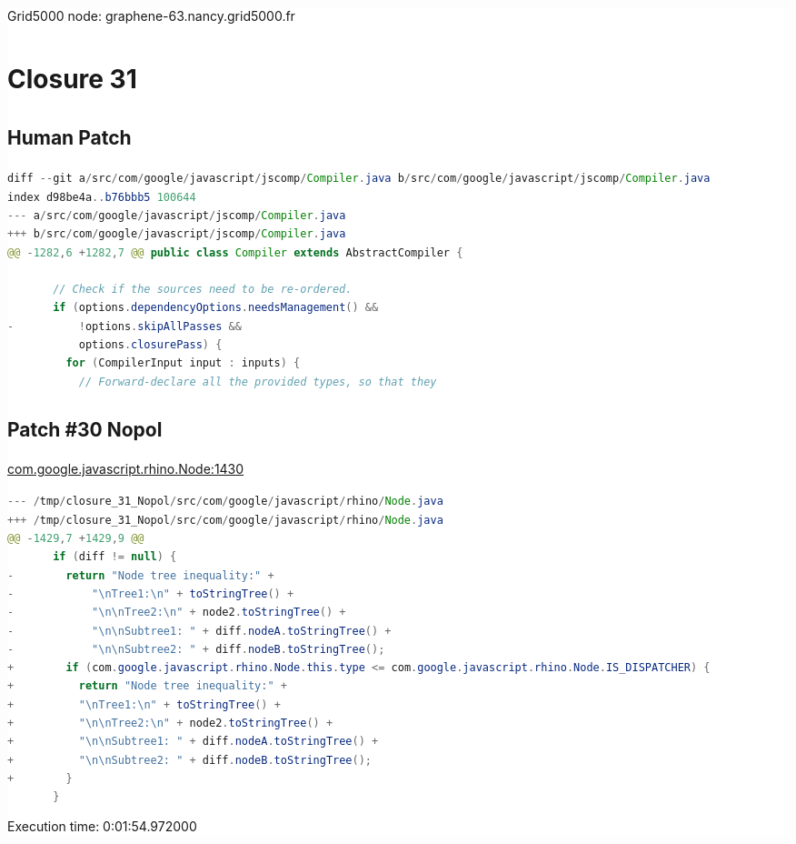 Grid5000 node: graphene-63.nancy.grid5000.fr


# Closure 31


## Human Patch 

```Java
diff --git a/src/com/google/javascript/jscomp/Compiler.java b/src/com/google/javascript/jscomp/Compiler.java
index d98be4a..b76bbb5 100644
--- a/src/com/google/javascript/jscomp/Compiler.java
+++ b/src/com/google/javascript/jscomp/Compiler.java
@@ -1282,6 +1282,7 @@ public class Compiler extends AbstractCompiler {
 
       // Check if the sources need to be re-ordered.
       if (options.dependencyOptions.needsManagement() &&
-          !options.skipAllPasses &&
           options.closurePass) {
         for (CompilerInput input : inputs) {
           // Forward-declare all the provided types, so that they

```

## Patch #30 Nopol 

[com.google.javascript.rhino.Node:1430](https://github.com/google/closure-compiler/blob/c6009b383432570a869181eb98abbb23e61d899f/src//com/google/javascript/rhino/Node.java#L1430)

```Java
--- /tmp/closure_31_Nopol/src/com/google/javascript/rhino/Node.java
+++ /tmp/closure_31_Nopol/src/com/google/javascript/rhino/Node.java
@@ -1429,7 +1429,9 @@
       if (diff != null) {
-        return "Node tree inequality:" +
-            "\nTree1:\n" + toStringTree() +
-            "\n\nTree2:\n" + node2.toStringTree() +
-            "\n\nSubtree1: " + diff.nodeA.toStringTree() +
-            "\n\nSubtree2: " + diff.nodeB.toStringTree();
+        if (com.google.javascript.rhino.Node.this.type <= com.google.javascript.rhino.Node.IS_DISPATCHER) {
+          return "Node tree inequality:" +
+          "\nTree1:\n" + toStringTree() +
+          "\n\nTree2:\n" + node2.toStringTree() +
+          "\n\nSubtree1: " + diff.nodeA.toStringTree() +
+          "\n\nSubtree2: " + diff.nodeB.toStringTree();
+        }
       }

```
Execution time: 0:01:54.972000
